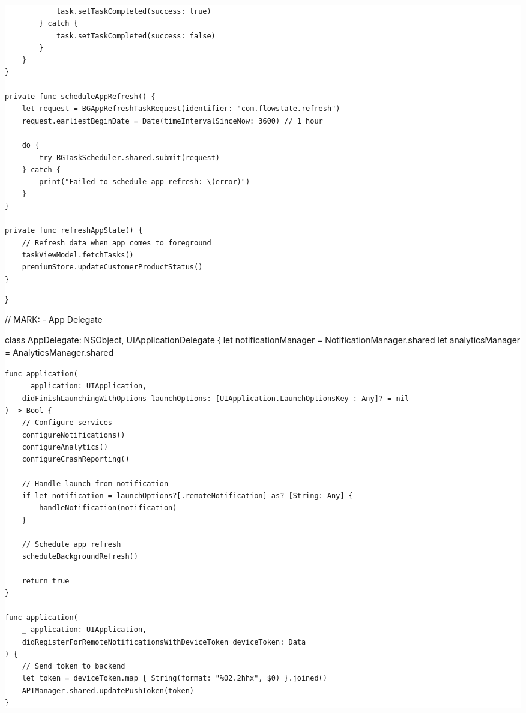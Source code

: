                 task.setTaskCompleted(success: true)
            } catch {
                task.setTaskCompleted(success: false)
            }
        }
    }
    
    private func scheduleAppRefresh() {
        let request = BGAppRefreshTaskRequest(identifier: "com.flowstate.refresh")
        request.earliestBeginDate = Date(timeIntervalSinceNow: 3600) // 1 hour
        
        do {
            try BGTaskScheduler.shared.submit(request)
        } catch {
            print("Failed to schedule app refresh: \(error)")
        }
    }
    
    private func refreshAppState() {
        // Refresh data when app comes to foreground
        taskViewModel.fetchTasks()
        premiumStore.updateCustomerProductStatus()
    }
}

// MARK: - App Delegate

class AppDelegate: NSObject, UIApplicationDelegate {
    let notificationManager = NotificationManager.shared
    let analyticsManager = AnalyticsManager.shared
    
    func application(
        _ application: UIApplication,
        didFinishLaunchingWithOptions launchOptions: [UIApplication.LaunchOptionsKey : Any]? = nil
    ) -> Bool {
        // Configure services
        configureNotifications()
        configureAnalytics()
        configureCrashReporting()
        
        // Handle launch from notification
        if let notification = launchOptions?[.remoteNotification] as? [String: Any] {
            handleNotification(notification)
        }
        
        // Schedule app refresh
        scheduleBackgroundRefresh()
        
        return true
    }
    
    func application(
        _ application: UIApplication,
        didRegisterForRemoteNotificationsWithDeviceToken deviceToken: Data
    ) {
        // Send token to backend
        let token = deviceToken.map { String(format: "%02.2hhx", $0) }.joined()
        APIManager.shared.updatePushToken(token)
    }
    